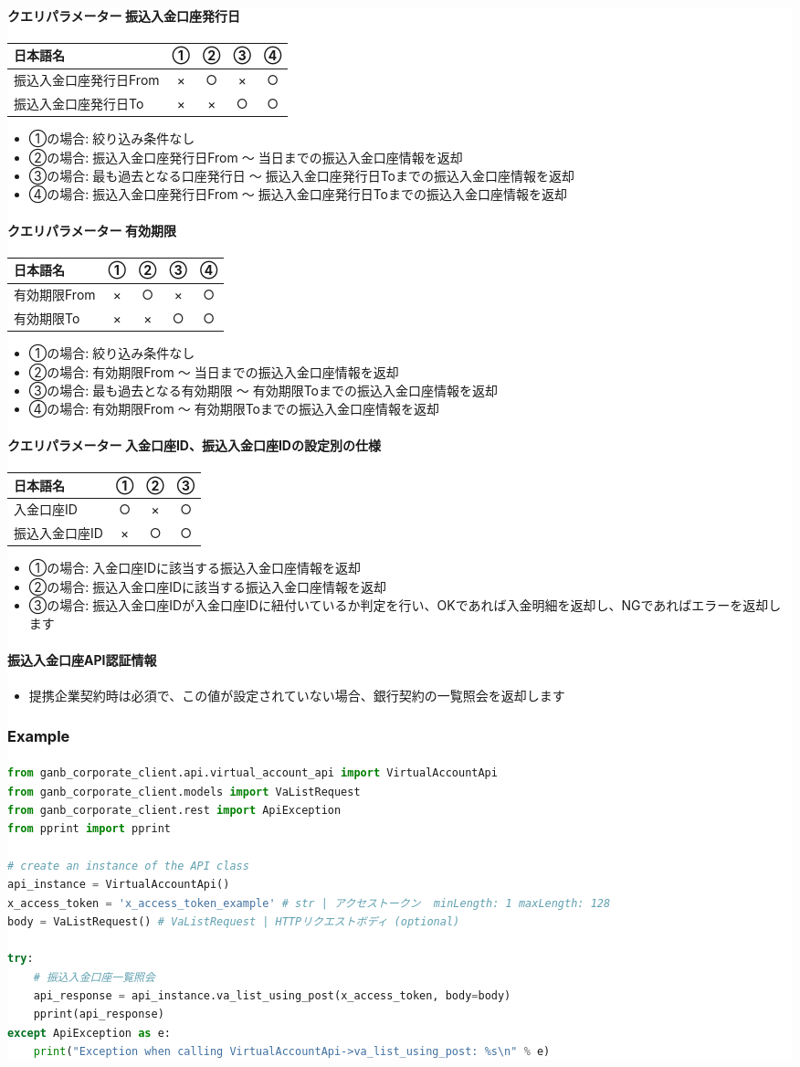 #### クエリパラメーター 振込入金口座発行日

日本語名     | &#9312; | &#9313; | &#9314; | &#9315;
:----|:----:|:----:|:----:|:----:
振込入金口座発行日From | × | ○ | × | ○
振込入金口座発行日To   | × | × | ○ | ○
* &#9312;の場合: 絞り込み条件なし
* &#9313;の場合: 振込入金口座発行日From ～ 当日までの振込入金口座情報を返却
* &#9314;の場合: 最も過去となる口座発行日 ～ 振込入金口座発行日Toまでの振込入金口座情報を返却
* &#9315;の場合: 振込入金口座発行日From ～ 振込入金口座発行日Toまでの振込入金口座情報を返却

####  クエリパラメーター 有効期限

日本語名     | &#9312; | &#9313; | &#9314; | &#9315;
:----|:----:|:----:|:----:|:----:
有効期限From | × | ○ | × | ○
有効期限To   | × | × | ○ | ○
* &#9312;の場合: 絞り込み条件なし
* &#9313;の場合: 有効期限From ～ 当日までの振込入金口座情報を返却
* &#9314;の場合: 最も過去となる有効期限 ～ 有効期限Toまでの振込入金口座情報を返却
* &#9315;の場合: 有効期限From ～ 有効期限Toまでの振込入金口座情報を返却

#### クエリパラメーター 入金口座ID、振込入金口座IDの設定別の仕様

日本語名     | &#9312; | &#9313; | &#9314;
:----|:----:|:----:|:----:
入金口座ID     | ○ | × | ○
振込入金口座ID | × | ○ | ○
* &#9312;の場合: 入金口座IDに該当する振込入金口座情報を返却
* &#9313;の場合: 振込入金口座IDに該当する振込入金口座情報を返却
* &#9314;の場合: 振込入金口座IDが入金口座IDに紐付いているか判定を行い、OKであれば入金明細を返却し、NGであればエラーを返却します

#### 振込入金口座API認証情報
* 提携企業契約時は必須で、この値が設定されていない場合、銀行契約の一覧照会を返却します

### Example
```python
from ganb_corporate_client.api.virtual_account_api import VirtualAccountApi
from ganb_corporate_client.models import VaListRequest
from ganb_corporate_client.rest import ApiException
from pprint import pprint

# create an instance of the API class
api_instance = VirtualAccountApi()
x_access_token = 'x_access_token_example' # str | アクセストークン  minLength: 1 maxLength: 128 
body = VaListRequest() # VaListRequest | HTTPリクエストボディ (optional)

try:
    # 振込入金口座一覧照会
    api_response = api_instance.va_list_using_post(x_access_token, body=body)
    pprint(api_response)
except ApiException as e:
    print("Exception when calling VirtualAccountApi->va_list_using_post: %s\n" % e)
```
